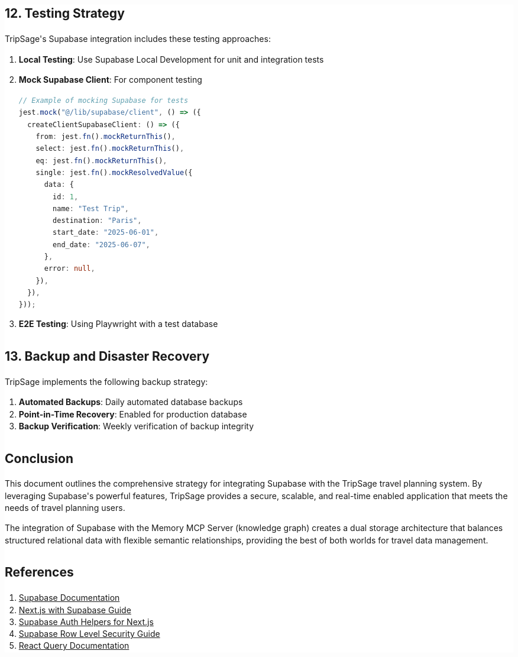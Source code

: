 ## 12. Testing Strategy

TripSage's Supabase integration includes these testing approaches:

1. **Local Testing**: Use Supabase Local Development for unit and integration tests
2. **Mock Supabase Client**: For component testing

   ```typescript
   // Example of mocking Supabase for tests
   jest.mock("@/lib/supabase/client", () => ({
     createClientSupabaseClient: () => ({
       from: jest.fn().mockReturnThis(),
       select: jest.fn().mockReturnThis(),
       eq: jest.fn().mockReturnThis(),
       single: jest.fn().mockResolvedValue({
         data: {
           id: 1,
           name: "Test Trip",
           destination: "Paris",
           start_date: "2025-06-01",
           end_date: "2025-06-07",
         },
         error: null,
       }),
     }),
   }));
   ```

3. **E2E Testing**: Using Playwright with a test database

## 13. Backup and Disaster Recovery

TripSage implements the following backup strategy:

1. **Automated Backups**: Daily automated database backups
2. **Point-in-Time Recovery**: Enabled for production database
3. **Backup Verification**: Weekly verification of backup integrity

## Conclusion

This document outlines the comprehensive strategy for integrating Supabase with the TripSage travel planning system. By leveraging Supabase's powerful features, TripSage provides a secure, scalable, and real-time enabled application that meets the needs of travel planning users.

The integration of Supabase with the Memory MCP Server (knowledge graph) creates a dual storage architecture that balances structured relational data with flexible semantic relationships, providing the best of both worlds for travel data management.

## References

1. [Supabase Documentation](https://supabase.com/docs)
2. [Next.js with Supabase Guide](https://supabase.com/docs/guides/getting-started/tutorials/with-nextjs)
3. [Supabase Auth Helpers for Next.js](https://supabase.com/docs/guides/auth/auth-helpers/nextjs)
4. [Supabase Row Level Security Guide](https://supabase.com/docs/guides/auth/row-level-security)
5. [React Query Documentation](https://tanstack.com/query/latest/docs/react/overview)
